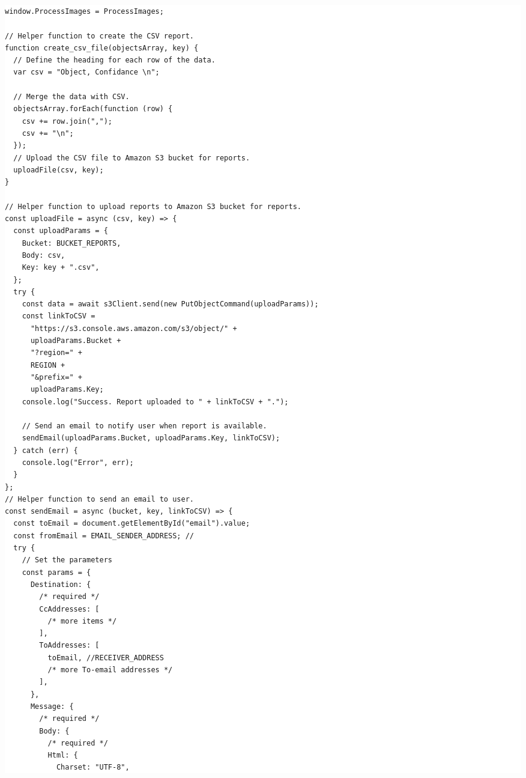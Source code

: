 ```
window.ProcessImages = ProcessImages;

// Helper function to create the CSV report.
function create_csv_file(objectsArray, key) {
  // Define the heading for each row of the data.
  var csv = "Object, Confidance \n";

  // Merge the data with CSV.
  objectsArray.forEach(function (row) {
    csv += row.join(",");
    csv += "\n";
  });
  // Upload the CSV file to Amazon S3 bucket for reports.
  uploadFile(csv, key);
}

// Helper function to upload reports to Amazon S3 bucket for reports.
const uploadFile = async (csv, key) => {
  const uploadParams = {
    Bucket: BUCKET_REPORTS,
    Body: csv,
    Key: key + ".csv",
  };
  try {
    const data = await s3Client.send(new PutObjectCommand(uploadParams));
    const linkToCSV =
      "https://s3.console.aws.amazon.com/s3/object/" +
      uploadParams.Bucket +
      "?region=" +
      REGION +
      "&prefix=" +
      uploadParams.Key;
    console.log("Success. Report uploaded to " + linkToCSV + ".");

    // Send an email to notify user when report is available.
    sendEmail(uploadParams.Bucket, uploadParams.Key, linkToCSV);
  } catch (err) {
    console.log("Error", err);
  }
};
// Helper function to send an email to user.
const sendEmail = async (bucket, key, linkToCSV) => {
  const toEmail = document.getElementById("email").value;
  const fromEmail = EMAIL_SENDER_ADDRESS; //
  try {
    // Set the parameters
    const params = {
      Destination: {
        /* required */
        CcAddresses: [
          /* more items */
        ],
        ToAddresses: [
          toEmail, //RECEIVER_ADDRESS
          /* more To-email addresses */
        ],
      },
      Message: {
        /* required */
        Body: {
          /* required */
          Html: {
            Charset: "UTF-8",
```